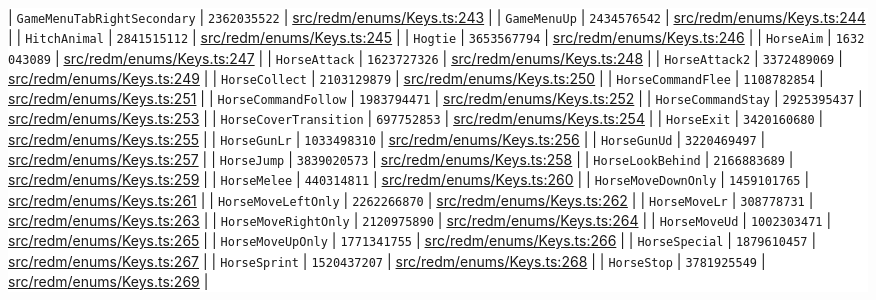 | <a id="gamemenutabrightsecondary"></a> `GameMenuTabRightSecondary` | `2362035522` | [src/redm/enums/Keys.ts:243](https://github.com/nativewrappers/nativewrappers/blob/11c6a49b7dbba5233f7fb8c63e2382099dcf6c28/src/redm/enums/Keys.ts#L243) |
| <a id="gamemenuup"></a> `GameMenuUp` | `2434576542` | [src/redm/enums/Keys.ts:244](https://github.com/nativewrappers/nativewrappers/blob/11c6a49b7dbba5233f7fb8c63e2382099dcf6c28/src/redm/enums/Keys.ts#L244) |
| <a id="hitchanimal"></a> `HitchAnimal` | `2841515112` | [src/redm/enums/Keys.ts:245](https://github.com/nativewrappers/nativewrappers/blob/11c6a49b7dbba5233f7fb8c63e2382099dcf6c28/src/redm/enums/Keys.ts#L245) |
| <a id="hogtie"></a> `Hogtie` | `3653567794` | [src/redm/enums/Keys.ts:246](https://github.com/nativewrappers/nativewrappers/blob/11c6a49b7dbba5233f7fb8c63e2382099dcf6c28/src/redm/enums/Keys.ts#L246) |
| <a id="horseaim"></a> `HorseAim` | `1632043089` | [src/redm/enums/Keys.ts:247](https://github.com/nativewrappers/nativewrappers/blob/11c6a49b7dbba5233f7fb8c63e2382099dcf6c28/src/redm/enums/Keys.ts#L247) |
| <a id="horseattack"></a> `HorseAttack` | `1623727326` | [src/redm/enums/Keys.ts:248](https://github.com/nativewrappers/nativewrappers/blob/11c6a49b7dbba5233f7fb8c63e2382099dcf6c28/src/redm/enums/Keys.ts#L248) |
| <a id="horseattack2"></a> `HorseAttack2` | `3372489069` | [src/redm/enums/Keys.ts:249](https://github.com/nativewrappers/nativewrappers/blob/11c6a49b7dbba5233f7fb8c63e2382099dcf6c28/src/redm/enums/Keys.ts#L249) |
| <a id="horsecollect"></a> `HorseCollect` | `2103129879` | [src/redm/enums/Keys.ts:250](https://github.com/nativewrappers/nativewrappers/blob/11c6a49b7dbba5233f7fb8c63e2382099dcf6c28/src/redm/enums/Keys.ts#L250) |
| <a id="horsecommandflee"></a> `HorseCommandFlee` | `1108782854` | [src/redm/enums/Keys.ts:251](https://github.com/nativewrappers/nativewrappers/blob/11c6a49b7dbba5233f7fb8c63e2382099dcf6c28/src/redm/enums/Keys.ts#L251) |
| <a id="horsecommandfollow"></a> `HorseCommandFollow` | `1983794471` | [src/redm/enums/Keys.ts:252](https://github.com/nativewrappers/nativewrappers/blob/11c6a49b7dbba5233f7fb8c63e2382099dcf6c28/src/redm/enums/Keys.ts#L252) |
| <a id="horsecommandstay"></a> `HorseCommandStay` | `2925395437` | [src/redm/enums/Keys.ts:253](https://github.com/nativewrappers/nativewrappers/blob/11c6a49b7dbba5233f7fb8c63e2382099dcf6c28/src/redm/enums/Keys.ts#L253) |
| <a id="horsecovertransition"></a> `HorseCoverTransition` | `697752853` | [src/redm/enums/Keys.ts:254](https://github.com/nativewrappers/nativewrappers/blob/11c6a49b7dbba5233f7fb8c63e2382099dcf6c28/src/redm/enums/Keys.ts#L254) |
| <a id="horseexit"></a> `HorseExit` | `3420160680` | [src/redm/enums/Keys.ts:255](https://github.com/nativewrappers/nativewrappers/blob/11c6a49b7dbba5233f7fb8c63e2382099dcf6c28/src/redm/enums/Keys.ts#L255) |
| <a id="horsegunlr"></a> `HorseGunLr` | `1033498310` | [src/redm/enums/Keys.ts:256](https://github.com/nativewrappers/nativewrappers/blob/11c6a49b7dbba5233f7fb8c63e2382099dcf6c28/src/redm/enums/Keys.ts#L256) |
| <a id="horsegunud"></a> `HorseGunUd` | `3220469497` | [src/redm/enums/Keys.ts:257](https://github.com/nativewrappers/nativewrappers/blob/11c6a49b7dbba5233f7fb8c63e2382099dcf6c28/src/redm/enums/Keys.ts#L257) |
| <a id="horsejump"></a> `HorseJump` | `3839020573` | [src/redm/enums/Keys.ts:258](https://github.com/nativewrappers/nativewrappers/blob/11c6a49b7dbba5233f7fb8c63e2382099dcf6c28/src/redm/enums/Keys.ts#L258) |
| <a id="horselookbehind"></a> `HorseLookBehind` | `2166883689` | [src/redm/enums/Keys.ts:259](https://github.com/nativewrappers/nativewrappers/blob/11c6a49b7dbba5233f7fb8c63e2382099dcf6c28/src/redm/enums/Keys.ts#L259) |
| <a id="horsemelee"></a> `HorseMelee` | `440314811` | [src/redm/enums/Keys.ts:260](https://github.com/nativewrappers/nativewrappers/blob/11c6a49b7dbba5233f7fb8c63e2382099dcf6c28/src/redm/enums/Keys.ts#L260) |
| <a id="horsemovedownonly"></a> `HorseMoveDownOnly` | `1459101765` | [src/redm/enums/Keys.ts:261](https://github.com/nativewrappers/nativewrappers/blob/11c6a49b7dbba5233f7fb8c63e2382099dcf6c28/src/redm/enums/Keys.ts#L261) |
| <a id="horsemoveleftonly"></a> `HorseMoveLeftOnly` | `2262266870` | [src/redm/enums/Keys.ts:262](https://github.com/nativewrappers/nativewrappers/blob/11c6a49b7dbba5233f7fb8c63e2382099dcf6c28/src/redm/enums/Keys.ts#L262) |
| <a id="horsemovelr"></a> `HorseMoveLr` | `308778731` | [src/redm/enums/Keys.ts:263](https://github.com/nativewrappers/nativewrappers/blob/11c6a49b7dbba5233f7fb8c63e2382099dcf6c28/src/redm/enums/Keys.ts#L263) |
| <a id="horsemoverightonly"></a> `HorseMoveRightOnly` | `2120975890` | [src/redm/enums/Keys.ts:264](https://github.com/nativewrappers/nativewrappers/blob/11c6a49b7dbba5233f7fb8c63e2382099dcf6c28/src/redm/enums/Keys.ts#L264) |
| <a id="horsemoveud"></a> `HorseMoveUd` | `1002303471` | [src/redm/enums/Keys.ts:265](https://github.com/nativewrappers/nativewrappers/blob/11c6a49b7dbba5233f7fb8c63e2382099dcf6c28/src/redm/enums/Keys.ts#L265) |
| <a id="horsemoveuponly"></a> `HorseMoveUpOnly` | `1771341755` | [src/redm/enums/Keys.ts:266](https://github.com/nativewrappers/nativewrappers/blob/11c6a49b7dbba5233f7fb8c63e2382099dcf6c28/src/redm/enums/Keys.ts#L266) |
| <a id="horsespecial"></a> `HorseSpecial` | `1879610457` | [src/redm/enums/Keys.ts:267](https://github.com/nativewrappers/nativewrappers/blob/11c6a49b7dbba5233f7fb8c63e2382099dcf6c28/src/redm/enums/Keys.ts#L267) |
| <a id="horsesprint"></a> `HorseSprint` | `1520437207` | [src/redm/enums/Keys.ts:268](https://github.com/nativewrappers/nativewrappers/blob/11c6a49b7dbba5233f7fb8c63e2382099dcf6c28/src/redm/enums/Keys.ts#L268) |
| <a id="horsestop"></a> `HorseStop` | `3781925549` | [src/redm/enums/Keys.ts:269](https://github.com/nativewrappers/nativewrappers/blob/11c6a49b7dbba5233f7fb8c63e2382099dcf6c28/src/redm/enums/Keys.ts#L269) |